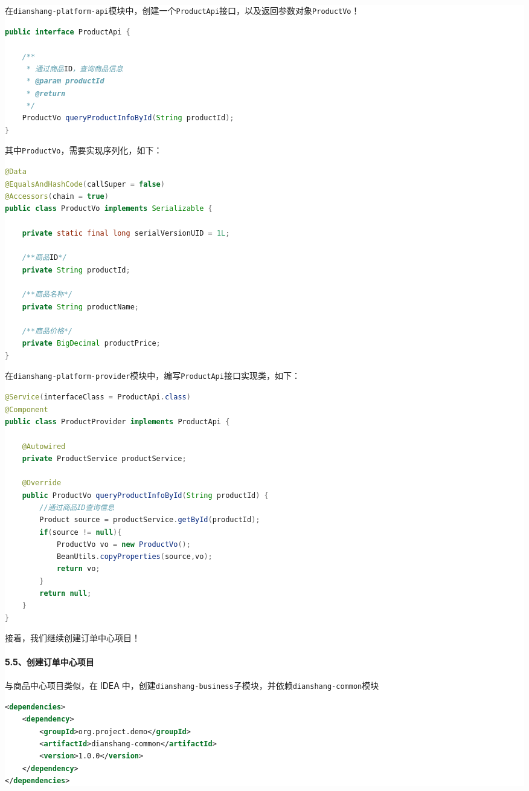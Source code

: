 在`dianshang-platform-api`模块中，创建一个`ProductApi`接口，以及返回参数对象`ProductVo`！
```java
public interface ProductApi {

    /**
     * 通过商品ID，查询商品信息
     * @param productId
     * @return
     */
    ProductVo queryProductInfoById(String productId);
}
```
其中`ProductVo`，需要实现序列化，如下：
```java
@Data
@EqualsAndHashCode(callSuper = false)
@Accessors(chain = true)
public class ProductVo implements Serializable {

    private static final long serialVersionUID = 1L;

    /**商品ID*/
    private String productId;

    /**商品名称*/
    private String productName;

    /**商品价格*/
    private BigDecimal productPrice;
}
```
在`dianshang-platform-provider`模块中，编写`ProductApi`接口实现类，如下：
```java
@Service(interfaceClass = ProductApi.class)
@Component
public class ProductProvider implements ProductApi {

    @Autowired
    private ProductService productService;

    @Override
    public ProductVo queryProductInfoById(String productId) {
        //通过商品ID查询信息
        Product source = productService.getById(productId);
        if(source != null){
            ProductVo vo = new ProductVo();
            BeanUtils.copyProperties(source,vo);
            return vo;
        }
        return null;
    }
}
```
接着，我们继续创建订单中心项目！
#### 5.5、创建订单中心项目
与商品中心项目类似，在 IDEA 中，创建`dianshang-business`子模块，并依赖`dianshang-common`模块
```xml
<dependencies>
    <dependency>
        <groupId>org.project.demo</groupId>
        <artifactId>dianshang-common</artifactId>
        <version>1.0.0</version>
    </dependency>
</dependencies>
```